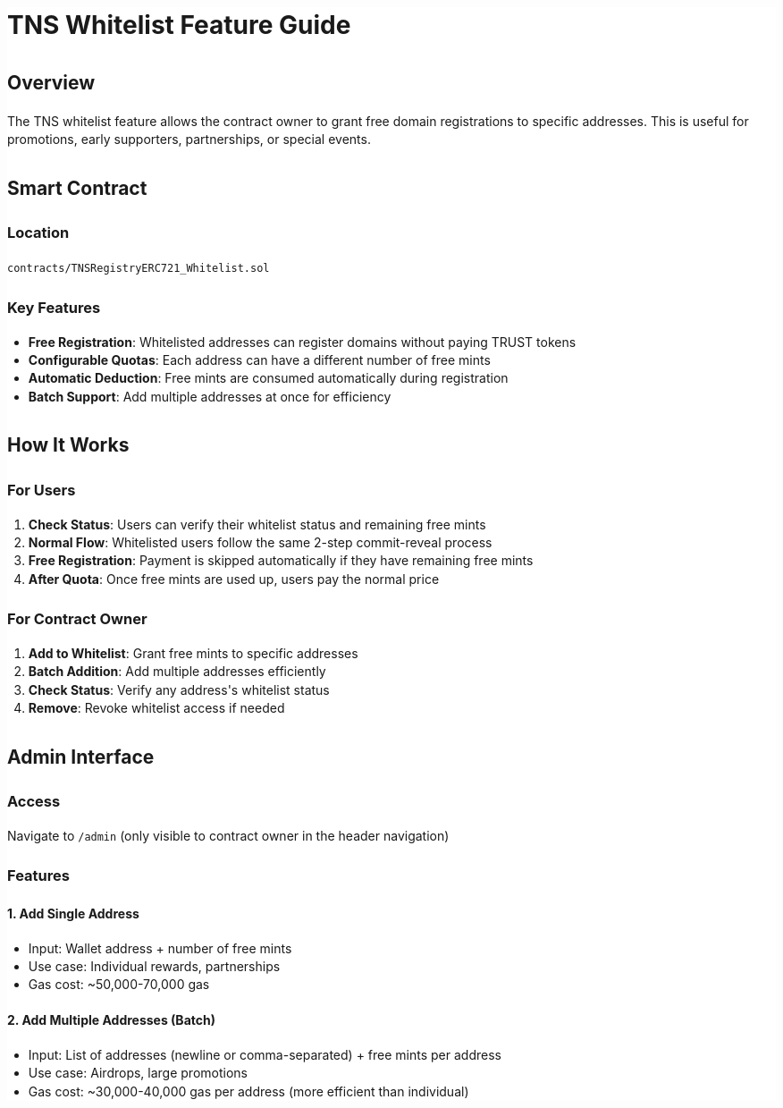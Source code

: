 # TNS Whitelist Feature Guide

## Overview
The TNS whitelist feature allows the contract owner to grant free domain registrations to specific addresses. This is useful for promotions, early supporters, partnerships, or special events.

## Smart Contract

### Location
`contracts/TNSRegistryERC721_Whitelist.sol`

### Key Features
- **Free Registration**: Whitelisted addresses can register domains without paying TRUST tokens
- **Configurable Quotas**: Each address can have a different number of free mints
- **Automatic Deduction**: Free mints are consumed automatically during registration
- **Batch Support**: Add multiple addresses at once for efficiency

## How It Works

### For Users
1. **Check Status**: Users can verify their whitelist status and remaining free mints
2. **Normal Flow**: Whitelisted users follow the same 2-step commit-reveal process
3. **Free Registration**: Payment is skipped automatically if they have remaining free mints
4. **After Quota**: Once free mints are used up, users pay the normal price

### For Contract Owner
1. **Add to Whitelist**: Grant free mints to specific addresses
2. **Batch Addition**: Add multiple addresses efficiently
3. **Check Status**: Verify any address's whitelist status
4. **Remove**: Revoke whitelist access if needed

## Admin Interface

### Access
Navigate to `/admin` (only visible to contract owner in the header navigation)

### Features

#### 1. Add Single Address
- Input: Wallet address + number of free mints
- Use case: Individual rewards, partnerships
- Gas cost: ~50,000-70,000 gas

#### 2. Add Multiple Addresses (Batch)
- Input: List of addresses (newline or comma-separated) + free mints per address
- Use case: Airdrops, large promotions
- Gas cost: ~30,000-40,000 gas per address (more efficient than individual)
